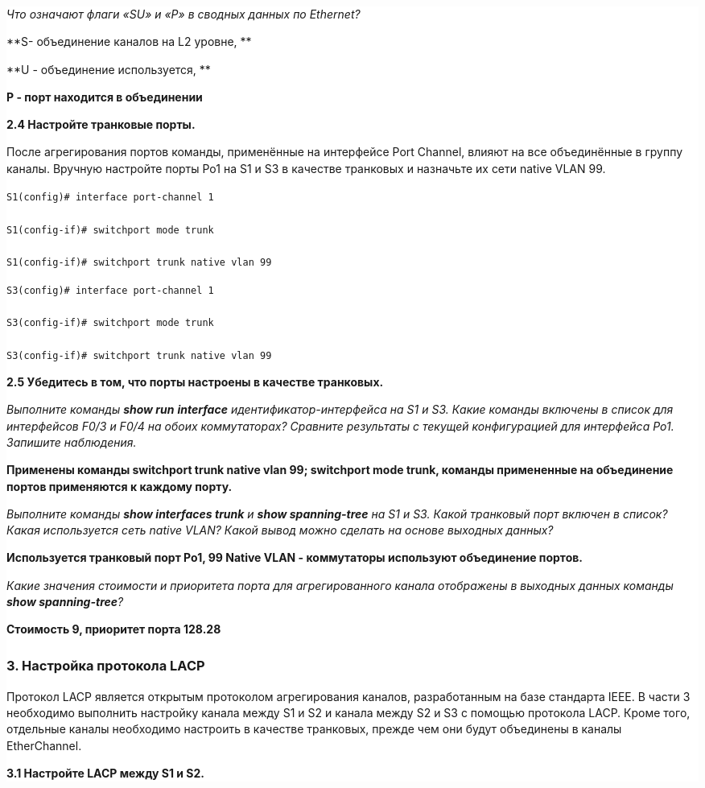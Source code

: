 *Что означают флаги «SU» и «P» в сводных данных по Ethernet?*

**S- объединение каналов на L2 уровне, **

**U - объединение используется, **

**P - порт находится в объединении**

**2.4 Настройте транковые порты.**

После агрегирования портов команды, применённые на интерфейсе Port Channel, влияют на все объединённые в группу каналы. Вручную настройте порты Po1 на S1 и S3 в качестве транковых и назначьте их сети native VLAN 99.

```
S1(config)# interface port-channel 1

S1(config-if)# switchport mode trunk

S1(config-if)# switchport trunk native vlan 99
```

```
S3(config)# interface port-channel 1

S3(config-if)# switchport mode trunk

S3(config-if)# switchport trunk native vlan 99
```

**2.5 Убедитесь в том, что порты настроены в качестве транковых.**

*Выполните команды **show run** **interface** идентификатор-интерфейса на S1 и S3. Какие команды включены в список для интерфейсов F0/3 и F0/4 на обоих коммутаторах? Сравните результаты с текущей конфигурацией для интерфейса Po1. Запишите наблюдения.*

**Применены команды  switchport trunk native vlan 99;  switchport mode trunk, команды примененные на объединение портов применяются к каждому порту.**

*Выполните команды **show interfaces trunk** и **show spanning-tree** на S1 и S3. Какой транковый порт включен в список? Какая используется сеть native VLAN? Какой вывод можно сделать на основе выходных данных?*

**Используется транковый порт Po1, 99 Native VLAN - коммутаторы используют объединение портов.**

*Какие значения стоимости и приоритета порта для агрегированного канала отображены в выходных данных команды **show spanning-tree**?*

**Стоимость 9, приоритет порта 128.28**

### **3. Настройка протокола LACP**

Протокол LACP является открытым протоколом агрегирования каналов, разработанным на базе стандарта IEEE. В части 3 необходимо выполнить настройку канала между S1 и S2 и канала между S2 и S3 с помощью протокола LACP. Кроме того, отдельные каналы необходимо настроить в качестве транковых, прежде чем они будут объединены в каналы EtherChannel.

**3.1 Настройте LACP между S1 и S2.**
